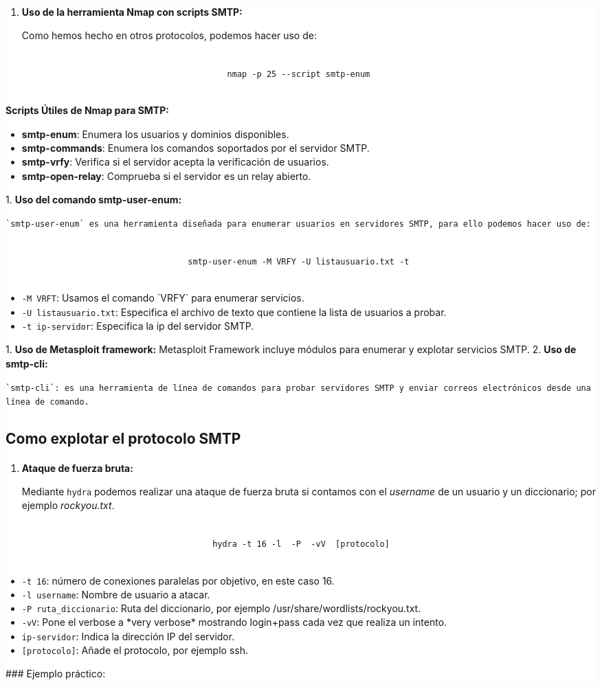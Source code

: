 1. <strong>Uso de la herramienta Nmap con scripts SMTP:</strong>

    Como hemos hecho en otros protocolos, podemos hacer uso de:
<div style="text-align:center;">
  <pre><code>
nmap -p 25 --script smtp-enum <ip-servidor>
  </code></pre>
</div>
    <strong>Scripts Útiles de Nmap para SMTP:</strong><br>
  <ul>
  <li><strong>smtp-enum</strong>: Enumera los usuarios y dominios disponibles.</li>
  <li><strong>smtp-commands</strong>: Enumera los comandos soportados por el servidor SMTP.</li>
  <li><strong>smtp-vrfy</strong>: Verifica si el servidor acepta la verificación de usuarios.</li>
  <li><strong>smtp-open-relay</strong>: Comprueba si el servidor es un relay abierto.</li>
</ul>
1. <strong>Uso del comando smtp-user-enum:</strong>
    
    `smtp-user-enum` es una herramienta diseñada para enumerar usuarios en servidores SMTP, para ello podemos hacer uso de:
    
<div style="text-align:center;">
  <pre><code>
smtp-user-enum -M VRFY -U listausuario.txt -t <ip-servidor>
  </code></pre>
</div>
<ul>
    <li><code>-M VRFT</code>: Usamos el comando `VRFY` para enumerar servicios.</li>
    <li><code>-U listausuario.txt</code>: Especifica el archivo de texto que contiene la lista de usuarios a probar.</li>
    <li><code>-t ip-servidor</code>: Especifica la ip del servidor SMTP.</li>
</ul>
1. <strong>Uso de Metasploit framework:</strong>
    Metasploit Framework incluye módulos para enumerar y explotar servicios SMTP.
2. <strong>Uso de smtp-cli:</strong>
    
    `smtp-cli`: es una herramienta de línea de comandos para probar servidores SMTP y enviar correos electrónicos desde una línea de comando.
    

## Como explotar el protocolo SMTP

1. <strong>Ataque de fuerza bruta:</strong>
    
    Mediante `hydra` podemos realizar una ataque de fuerza bruta si contamos con el *username* de un usuario y un diccionario; por ejemplo *rockyou.txt*.  
<div style="text-align:center;">
  <pre><code>
hydra -t 16 -l <username> -P <ruta_diccionario> -vV <ip-servidor> [protocolo]
  </code></pre>
</div>
<ul>  
  <li><code>-t 16</code>: número de conexiones paralelas por objetivo, en este caso 16.</li>
  <li><code>-l username</code>: Nombre de usuario a atacar.</li>
  <li><code>-P ruta_diccionario</code>: Ruta del diccionario, por ejemplo /usr/share/wordlists/rockyou.txt.</li>
  <li><code>-vV</code>: Pone el verbose a *very verbose* mostrando login+pass cada vez que realiza un intento.</li>
  <li><code>ip-servidor</code>: Indica la dirección IP del servidor.</li>
  <li><code>[protocolo]</code>: Añade el protocolo, por ejemplo ssh.</li>
</ul>
### Ejemplo práctico:
